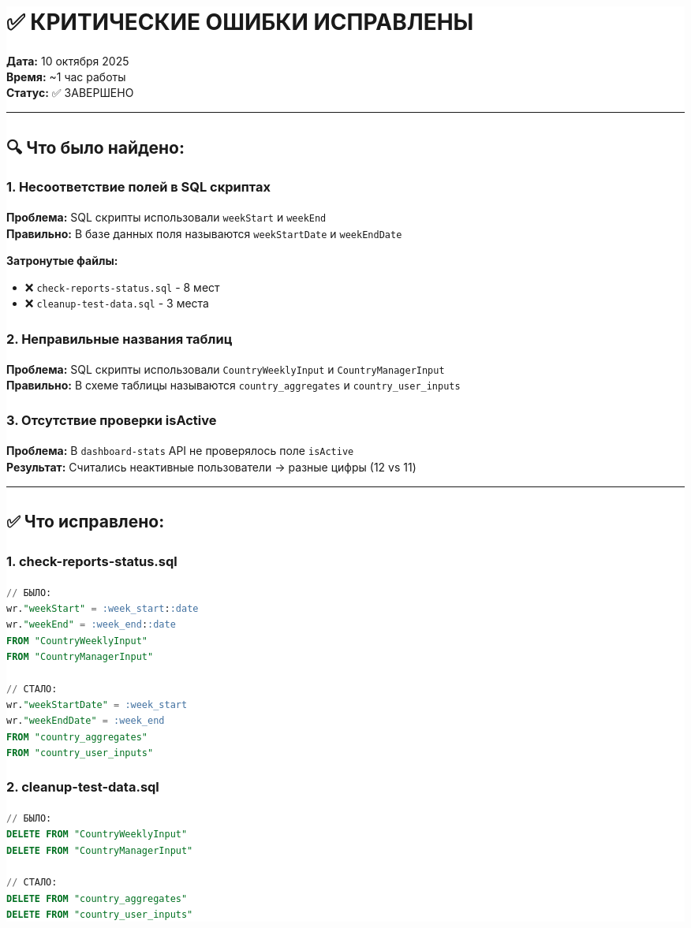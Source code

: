 # ✅ КРИТИЧЕСКИЕ ОШИБКИ ИСПРАВЛЕНЫ

**Дата:** 10 октября 2025  
**Время:** ~1 час работы  
**Статус:** ✅ ЗАВЕРШЕНО

---

## 🔍 Что было найдено:

### 1. Несоответствие полей в SQL скриптах
**Проблема:** SQL скрипты использовали `weekStart` и `weekEnd`  
**Правильно:** В базе данных поля называются `weekStartDate` и `weekEndDate`

**Затронутые файлы:**
- ❌ `check-reports-status.sql` - 8 мест
- ❌ `cleanup-test-data.sql` - 3 места

### 2. Неправильные названия таблиц
**Проблема:** SQL скрипты использовали `CountryWeeklyInput` и `CountryManagerInput`  
**Правильно:** В схеме таблицы называются `country_aggregates` и `country_user_inputs`

### 3. Отсутствие проверки isActive
**Проблема:** В `dashboard-stats` API не проверялось поле `isActive`  
**Результат:** Считались неактивные пользователи → разные цифры (12 vs 11)

---

## ✅ Что исправлено:

### 1. check-reports-status.sql
```sql
// БЫЛО:
wr."weekStart" = :week_start::date
wr."weekEnd" = :week_end::date
FROM "CountryWeeklyInput"
FROM "CountryManagerInput"

// СТАЛО:
wr."weekStartDate" = :week_start
wr."weekEndDate" = :week_end
FROM "country_aggregates"
FROM "country_user_inputs"
```

### 2. cleanup-test-data.sql
```sql
// БЫЛО:
DELETE FROM "CountryWeeklyInput"
DELETE FROM "CountryManagerInput"

// СТАЛО:
DELETE FROM "country_aggregates"
DELETE FROM "country_user_inputs"
```
